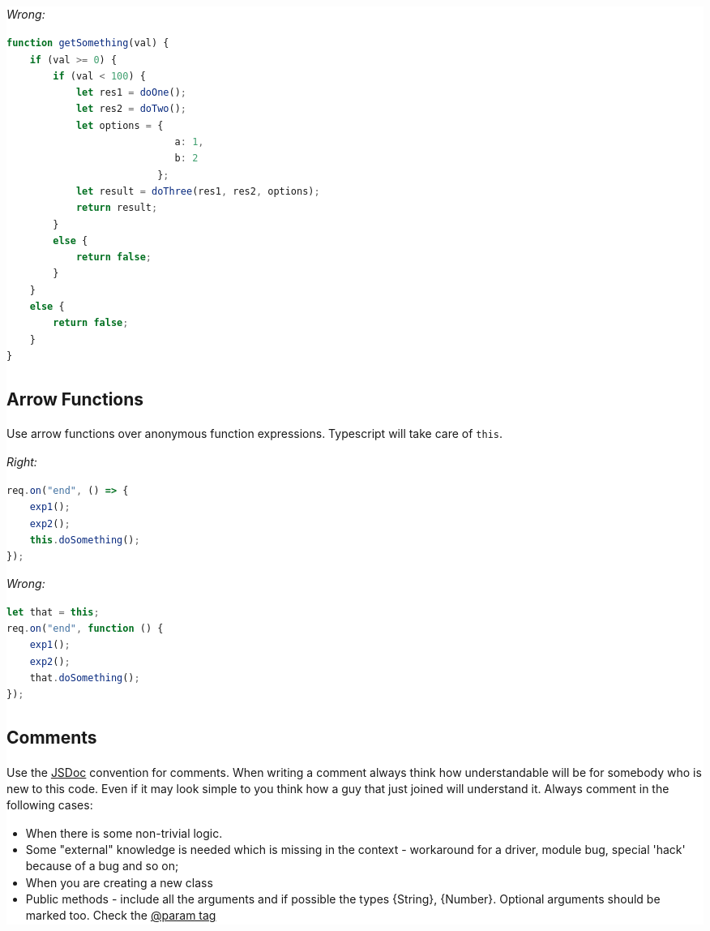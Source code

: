 *Wrong:*

```TypeScript
function getSomething(val) {
    if (val >= 0) {
        if (val < 100) {
            let res1 = doOne();
            let res2 = doTwo();
            let options = {
                             a: 1,
                             b: 2
                          };
            let result = doThree(res1, res2, options);
            return result;    
        }
        else {
            return false;
        }
    }
    else {
        return false;
    }
}
```

## Arrow Functions

Use arrow functions over anonymous function expressions. Typescript will take care of `this`.

*Right:*

```TypeScript
req.on("end", () => {
    exp1();
    exp2();
    this.doSomething();
});
```

*Wrong:*

```TypeScript
let that = this;
req.on("end", function () {
    exp1();
    exp2();
    that.doSomething();
});
```

## Comments

Use the [JSDoc][JSDOC] convention for comments. When writing a comment always think how understandable will be for somebody who is new to this code. Even if it may look simple to you think how a guy that just joined will understand it. Always comment in the following cases:
+ When there is some non-trivial logic.
+ Some "external" knowledge is needed which is missing in the context - workaround for a driver, module bug, special 'hack' because of a bug and so on;
+ When you are creating a new class
+ Public methods - include all the arguments and if possible the types {String}, {Number}. Optional arguments should be marked too. Check the [@param tag][param]


[camelcase]: https://en.wikipedia.org/wiki/camelCase#Variations_and_synonyms
[comparisonoperators]: https://developer.mozilla.org/en/JavaScript/Reference/Operators/Comparison_Operators
[JSDOC]: https://devdocs.io/jsdoc/
[param]: https://devdocs.io/jsdoc/tags-param